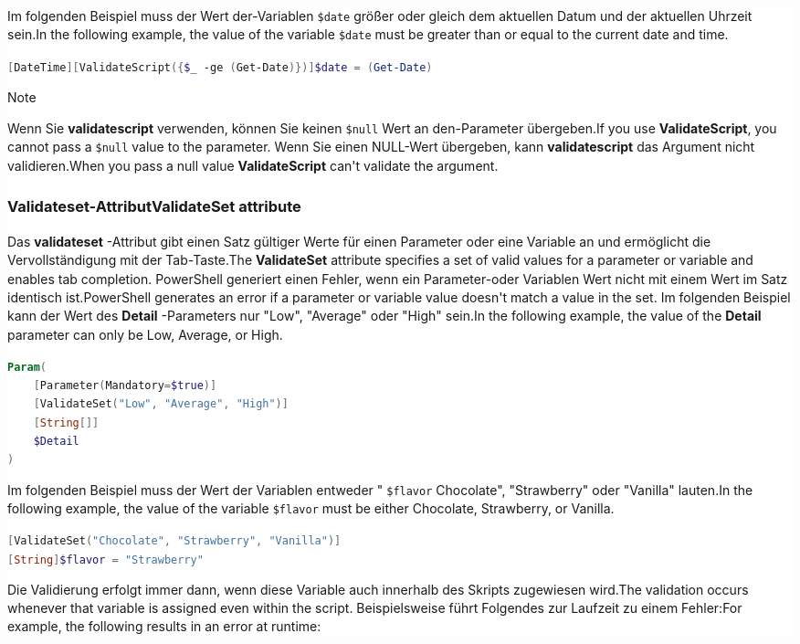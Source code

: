 <span data-ttu-id="1c63b-267">Im folgenden Beispiel muss der Wert der-Variablen `$date` größer oder gleich dem aktuellen Datum und der aktuellen Uhrzeit sein.</span><span class="sxs-lookup"><span data-stu-id="1c63b-267">In the following example, the value of the variable `$date` must be greater than or equal to the current date and time.</span></span>

```powershell
[DateTime][ValidateScript({$_ -ge (Get-Date)})]$date = (Get-Date)
```

> [!NOTE]
> <span data-ttu-id="1c63b-268">Wenn Sie **validatescript** verwenden, können Sie keinen `$null` Wert an den-Parameter übergeben.</span><span class="sxs-lookup"><span data-stu-id="1c63b-268">If you use **ValidateScript**, you cannot pass a `$null` value to the parameter.</span></span> <span data-ttu-id="1c63b-269">Wenn Sie einen NULL-Wert übergeben, kann **validatescript** das Argument nicht validieren.</span><span class="sxs-lookup"><span data-stu-id="1c63b-269">When you pass a null value **ValidateScript** can't validate the argument.</span></span>

### <a name="validateset-attribute"></a><span data-ttu-id="1c63b-270">Validateset-Attribut</span><span class="sxs-lookup"><span data-stu-id="1c63b-270">ValidateSet attribute</span></span>

<span data-ttu-id="1c63b-271">Das **validateset** -Attribut gibt einen Satz gültiger Werte für einen Parameter oder eine Variable an und ermöglicht die Vervollständigung mit der Tab-Taste.</span><span class="sxs-lookup"><span data-stu-id="1c63b-271">The **ValidateSet** attribute specifies a set of valid values for a parameter or variable and enables tab completion.</span></span> <span data-ttu-id="1c63b-272">PowerShell generiert einen Fehler, wenn ein Parameter-oder Variablen Wert nicht mit einem Wert im Satz identisch ist.</span><span class="sxs-lookup"><span data-stu-id="1c63b-272">PowerShell generates an error if a parameter or variable value doesn't match a value in the set.</span></span> <span data-ttu-id="1c63b-273">Im folgenden Beispiel kann der Wert des **Detail** -Parameters nur "Low", "Average" oder "High" sein.</span><span class="sxs-lookup"><span data-stu-id="1c63b-273">In the following example, the value of the **Detail** parameter can only be Low, Average, or High.</span></span>

```powershell
Param(
    [Parameter(Mandatory=$true)]
    [ValidateSet("Low", "Average", "High")]
    [String[]]
    $Detail
)
```

<span data-ttu-id="1c63b-274">Im folgenden Beispiel muss der Wert der Variablen entweder " `$flavor` Chocolate", "Strawberry" oder "Vanilla" lauten.</span><span class="sxs-lookup"><span data-stu-id="1c63b-274">In the following example, the value of the variable `$flavor` must be either Chocolate, Strawberry, or Vanilla.</span></span>

```powershell
[ValidateSet("Chocolate", "Strawberry", "Vanilla")]
[String]$flavor = "Strawberry"
```

<span data-ttu-id="1c63b-275">Die Validierung erfolgt immer dann, wenn diese Variable auch innerhalb des Skripts zugewiesen wird.</span><span class="sxs-lookup"><span data-stu-id="1c63b-275">The validation occurs whenever that variable is assigned even within the script.</span></span> <span data-ttu-id="1c63b-276">Beispielsweise führt Folgendes zur Laufzeit zu einem Fehler:</span><span class="sxs-lookup"><span data-stu-id="1c63b-276">For example, the following results in an error at runtime:</span></span>
